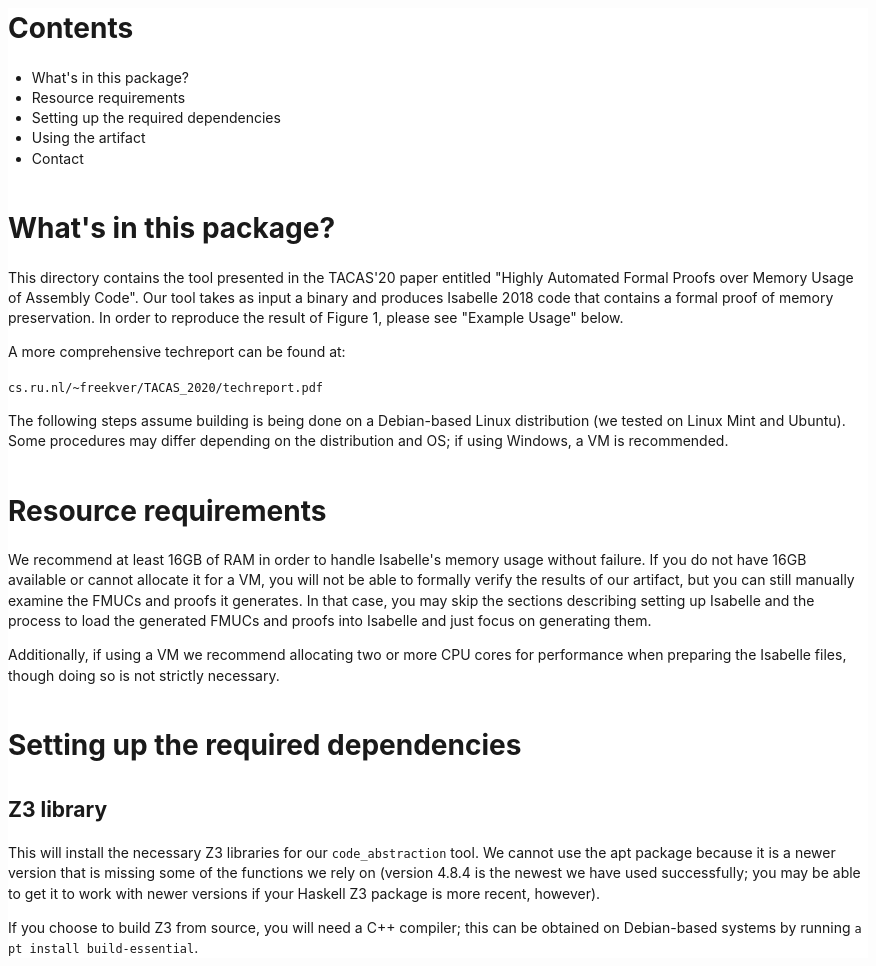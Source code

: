 # Contents
* What's in this package?
* Resource requirements
* Setting up the required dependencies
* Using the artifact
* Contact

# What's in this package?
This directory contains the tool presented in the TACAS'20 paper entitled "Highly Automated Formal Proofs over Memory Usage of Assembly Code".
Our tool takes as input a binary and produces Isabelle 2018 code that contains a formal proof of memory preservation.
In order to reproduce the result of Figure 1, please see "Example Usage" below.

A more comprehensive techreport can be found at:

	cs.ru.nl/~freekver/TACAS_2020/techreport.pdf

The following steps assume building is being done on a Debian-based Linux distribution (we tested on Linux Mint and Ubuntu).
Some procedures may differ depending on the distribution and OS;
if using Windows, a VM is recommended.

# Resource requirements
We recommend at least 16GB of RAM in order to handle Isabelle's memory usage
without failure. If you do not have 16GB available or cannot allocate it for a
VM, you will not be able to formally verify the results of our artifact,
but you can still manually examine the FMUCs and proofs it generates.
In that case, you may skip the sections describing setting up Isabelle
and the process to load the generated FMUCs and proofs into Isabelle
and just focus on generating them.

Additionally, if using a VM we recommend allocating two or more CPU cores for
performance when preparing the Isabelle files,
though doing so is not strictly necessary.

# Setting up the required dependencies

## Z3 library
This will install the necessary Z3 libraries for our `code_abstraction` tool.
We cannot use the apt package because it is a newer version
that is missing some of the functions we rely on
(version 4.8.4 is the newest we have used successfully; you may be able to get
it to work with newer versions if your Haskell Z3 package is more recent,
however).

If you choose to build Z3 from source, you will need a C++ compiler;
this can be obtained on Debian-based systems by running
`apt install build-essential`.
